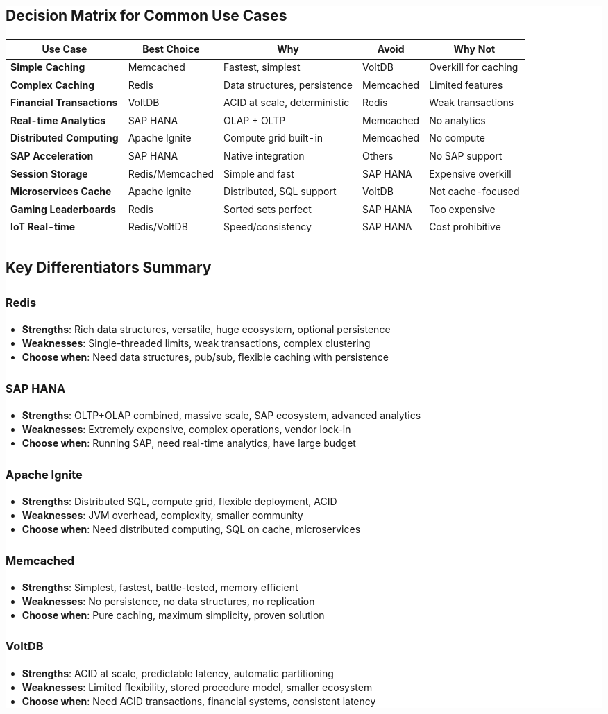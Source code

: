 ## Decision Matrix for Common Use Cases

| Use Case | Best Choice | Why | Avoid | Why Not |
|----------|-------------|-----|-------|---------|
| **Simple Caching** | Memcached | Fastest, simplest | VoltDB | Overkill for caching |
| **Complex Caching** | Redis | Data structures, persistence | Memcached | Limited features |
| **Financial Transactions** | VoltDB | ACID at scale, deterministic | Redis | Weak transactions |
| **Real-time Analytics** | SAP HANA | OLAP + OLTP | Memcached | No analytics |
| **Distributed Computing** | Apache Ignite | Compute grid built-in | Memcached | No compute |
| **SAP Acceleration** | SAP HANA | Native integration | Others | No SAP support |
| **Session Storage** | Redis/Memcached | Simple and fast | SAP HANA | Expensive overkill |
| **Microservices Cache** | Apache Ignite | Distributed, SQL support | VoltDB | Not cache-focused |
| **Gaming Leaderboards** | Redis | Sorted sets perfect | SAP HANA | Too expensive |
| **IoT Real-time** | Redis/VoltDB | Speed/consistency | SAP HANA | Cost prohibitive |

## Key Differentiators Summary

### Redis
- **Strengths**: Rich data structures, versatile, huge ecosystem, optional persistence
- **Weaknesses**: Single-threaded limits, weak transactions, complex clustering
- **Choose when**: Need data structures, pub/sub, flexible caching with persistence

### SAP HANA
- **Strengths**: OLTP+OLAP combined, massive scale, SAP ecosystem, advanced analytics
- **Weaknesses**: Extremely expensive, complex operations, vendor lock-in
- **Choose when**: Running SAP, need real-time analytics, have large budget

### Apache Ignite
- **Strengths**: Distributed SQL, compute grid, flexible deployment, ACID
- **Weaknesses**: JVM overhead, complexity, smaller community
- **Choose when**: Need distributed computing, SQL on cache, microservices

### Memcached
- **Strengths**: Simplest, fastest, battle-tested, memory efficient
- **Weaknesses**: No persistence, no data structures, no replication
- **Choose when**: Pure caching, maximum simplicity, proven solution

### VoltDB
- **Strengths**: ACID at scale, predictable latency, automatic partitioning
- **Weaknesses**: Limited flexibility, stored procedure model, smaller ecosystem
- **Choose when**: Need ACID transactions, financial systems, consistent latency
